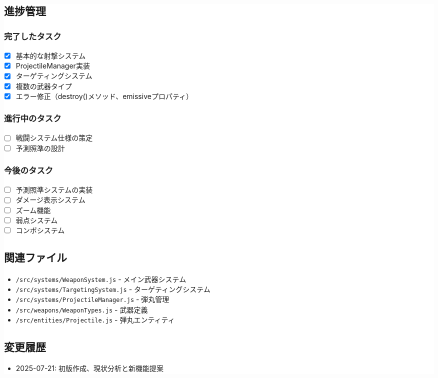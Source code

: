 ## 進捗管理

### 完了したタスク
- [x] 基本的な射撃システム
- [x] ProjectileManager実装
- [x] ターゲティングシステム
- [x] 複数の武器タイプ
- [x] エラー修正（destroy()メソッド、emissiveプロパティ）

### 進行中のタスク
- [ ] 戦闘システム仕様の策定
- [ ] 予測照準の設計

### 今後のタスク
- [ ] 予測照準システムの実装
- [ ] ダメージ表示システム
- [ ] ズーム機能
- [ ] 弱点システム
- [ ] コンボシステム

## 関連ファイル
- `/src/systems/WeaponSystem.js` - メイン武器システム
- `/src/systems/TargetingSystem.js` - ターゲティングシステム
- `/src/systems/ProjectileManager.js` - 弾丸管理
- `/src/weapons/WeaponTypes.js` - 武器定義
- `/src/entities/Projectile.js` - 弾丸エンティティ

## 変更履歴
- 2025-07-21: 初版作成、現状分析と新機能提案